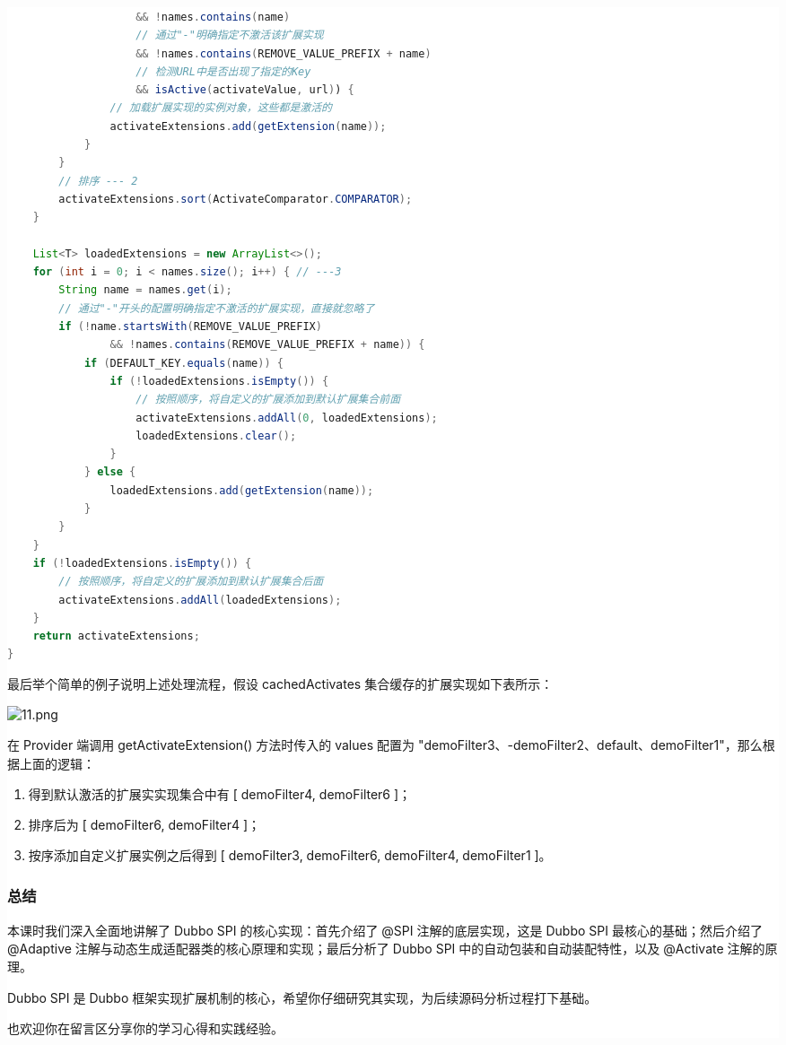 ```java
                    && !names.contains(name)
                    // 通过"-"明确指定不激活该扩展实现 
                    && !names.contains(REMOVE_VALUE_PREFIX + name)
                    // 检测URL中是否出现了指定的Key 
                    && isActive(activateValue, url)) { 
                // 加载扩展实现的实例对象，这些都是激活的 
                activateExtensions.add(getExtension(name)); 
            } 
        } 
        // 排序 --- 2 
        activateExtensions.sort(ActivateComparator.COMPARATOR); 
    } 

    List<T> loadedExtensions = new ArrayList<>(); 
    for (int i = 0; i < names.size(); i++) { // ---3 
        String name = names.get(i); 
        // 通过"-"开头的配置明确指定不激活的扩展实现，直接就忽略了 
        if (!name.startsWith(REMOVE_VALUE_PREFIX) 
                && !names.contains(REMOVE_VALUE_PREFIX + name)) { 
            if (DEFAULT_KEY.equals(name)) { 
                if (!loadedExtensions.isEmpty()) { 
                    // 按照顺序，将自定义的扩展添加到默认扩展集合前面 
                    activateExtensions.addAll(0, loadedExtensions); 
                    loadedExtensions.clear(); 
                } 
            } else { 
                loadedExtensions.add(getExtension(name)); 
            } 
        } 
    } 
    if (!loadedExtensions.isEmpty()) { 
        // 按照顺序，将自定义的扩展添加到默认扩展集合后面 
        activateExtensions.addAll(loadedExtensions); 
    } 
    return activateExtensions; 
}
```

最后举个简单的例子说明上述处理流程，假设 cachedActivates 集合缓存的扩展实现如下表所示：

<Image alt="11.png" src="https://s0.lgstatic.com/i/image/M00/3E/CB/CgqCHl8tNGCAIw8fAACXC_dle_g809.png"/>

在 Provider 端调用 getActivateExtension() 方法时传入的 values 配置为 "demoFilter3、-demoFilter2、default、demoFilter1"，那么根据上面的逻辑：

1. 得到默认激活的扩展实实现集合中有 \[ demoFilter4, demoFilter6 \]；

2. 排序后为 \[ demoFilter6, demoFilter4 \]；

3. 按序添加自定义扩展实例之后得到 \[ demoFilter3, demoFilter6, demoFilter4, demoFilter1 \]。

### 总结

本课时我们深入全面地讲解了 Dubbo SPI 的核心实现：首先介绍了 @SPI 注解的底层实现，这是 Dubbo SPI 最核心的基础；然后介绍了 @Adaptive 注解与动态生成适配器类的核心原理和实现；最后分析了 Dubbo SPI 中的自动包装和自动装配特性，以及 @Activate 注解的原理。

Dubbo SPI 是 Dubbo 框架实现扩展机制的核心，希望你仔细研究其实现，为后续源码分析过程打下基础。

也欢迎你在留言区分享你的学习心得和实践经验。

